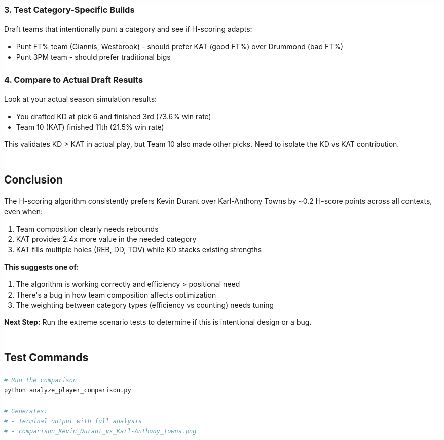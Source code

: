 ### 3. Test Category-Specific Builds

Draft teams that intentionally punt a category and see if H-scoring adapts:
- Punt FT% team (Giannis, Westbrook) - should prefer KAT (good FT%) over Drummond (bad FT%)
- Punt 3PM team - should prefer traditional bigs

### 4. Compare to Actual Draft Results

Look at your actual season simulation results:
- You drafted KD at pick 6 and finished 3rd (73.6% win rate)
- Team 10 (KAT) finished 11th (21.5% win rate)

This validates KD > KAT in actual play, but Team 10 also made other picks. Need to isolate the KD vs KAT contribution.

---

## Conclusion

The H-scoring algorithm consistently prefers Kevin Durant over Karl-Anthony Towns by ~0.2 H-score points across all contexts, even when:
1. Team composition clearly needs rebounds
2. KAT provides 2.4x more value in the needed category
3. KAT fills multiple holes (REB, DD, TOV) while KD stacks existing strengths

**This suggests one of:**
1. The algorithm is working correctly and efficiency > positional need
2. There's a bug in how team composition affects optimization
3. The weighting between category types (efficiency vs counting) needs tuning

**Next Step:** Run the extreme scenario tests to determine if this is intentional design or a bug.

---

## Test Commands

```bash
# Run the comparison
python analyze_player_comparison.py

# Generates:
# - Terminal output with full analysis
# - comparison_Kevin_Durant_vs_Karl-Anthony_Towns.png
```
